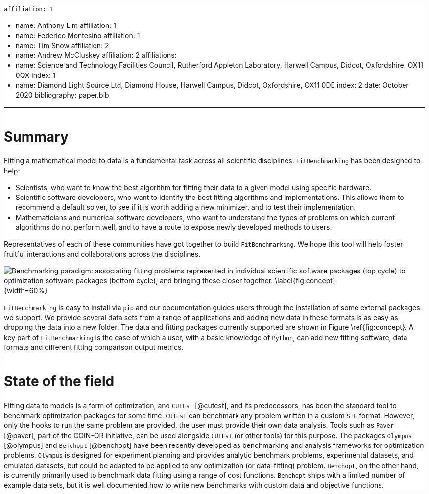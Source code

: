     affiliation: 1
  - name: Anthony Lim
    affiliation: 1
  - name: Federico Montesino
    affiliation: 1
  - name: Tim Snow
    affiliation: 2
  - name:  Andrew McCluskey
    affiliation: 2
affiliations:
 - name: Science and Technology Facilities Council, Rutherford Appleton Laboratory, Harwell Campus, Didcot, Oxfordshire, OX11 0QX
   index: 1
 - name: Diamond Light Source Ltd, Diamond House, Harwell Campus, Didcot, Oxfordshire, OX11 0DE
   index: 2
date: October 2020
bibliography: paper.bib
---
# Summary

Fitting a mathematical model to data is a fundamental task across all scientific disciplines. [`FitBenchmarking`](https://fitbenchmarking.com/) has been designed to help:

* Scientists, who want to know the best algorithm for fitting their data to a given model using specific hardware.
* Scientific software developers, who want to identify the best fitting algorithms and implementations. This allows them to recommend a default solver, to see if it is worth adding a new minimizer, and to test their implementation.
* Mathematicians and numerical software developers, who want to understand the types of problems on which current algorithms do not perform well, and to have a route to expose newly developed methods to users.

Representatives of each of these communities have got together to build `FitBenchmarking`. We hope this tool will help foster fruitful interactions and collaborations across the disciplines.

![Benchmarking paradigm: associating fitting problems represented in individual scientific software packages (top cycle) to optimization software packages (bottom cycle), and bringing these closer together. \label{fig:concept}](figures/FitBenchmarkingConcept.png){width=60%}

`FitBenchmarking` is easy to install via `pip` and our [documentation](https://fitbenchmarking.com/) guides users through the installation of some external packages we support. We provide several data sets from a range of applications and adding new data in these formats is as easy as dropping the data into a new folder. The data and fitting packages currently supported are shown in Figure \ref{fig:concept}. A key part of `FitBenchmarking` is the ease of which a user, with a basic knowledge of `Python`, can add new fitting software, data formats and different fitting comparison output metrics.

# State of the field

Fitting data to models is a form of optimization, and 
`CUTEst` [@cutest], and its predecessors, has been the standard tool to
benchmark optimization packages for some time. `CUTEst` can benchmark any problem
written in a custom `SIF` format.  However, only the hooks to run the same problem are
provided, the user must provide their own data analysis.  Tools such as
`Paver` [@paver], part of the COIN-OR initiative, can be used
alongside `CUTEst` (or other tools) for this purpose.
The packages `Olympus` [@olympus] and `Benchopt` [@benchopt] have been recently
developed as benchmarking and analysis frameworks for optimization problems.
`Olympus` is designed for experiment planning and provides analytic benchmark problems,
experimental datasets, and emulated datasets, but could be adapted to be applied to
any optimization (or data-fitting) problem.
`Benchopt`, on the other hand, is currently primarily used to benchmark data fitting
using a range of cost functions.  `Benchopt` ships with a limited number of example data
sets, but it is well documented how to write new benchmarks with custom data and
objective functions.